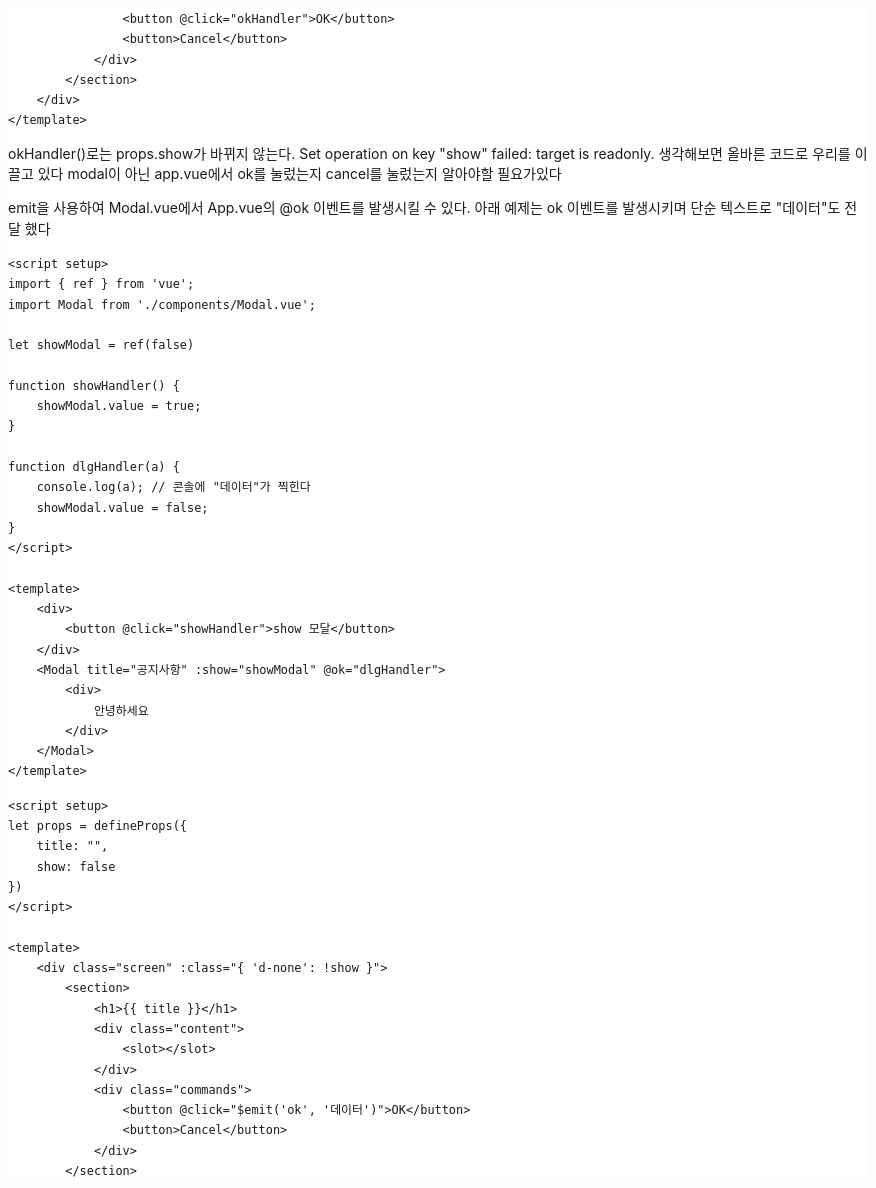 ```vue
                <button @click="okHandler">OK</button>
                <button>Cancel</button>
            </div>
        </section>
    </div>
</template>
```

okHandler()로는 props.show가 바뀌지 않는다.
Set operation on key "show" failed: target is readonly.
생각해보면 올바른 코드로 우리를 이끌고 있다
modal이 아닌 app.vue에서 ok를 눌렀는지 cancel를 눌렀는지 알아야할 필요가있다

emit을 사용하여 Modal.vue에서 App.vue의 @ok 이벤트를 발생시킬 수 있다.
아래 예제는 ok 이벤트를 발생시키며 단순 텍스트로 "데이터"도 전달 했다

```vue
<script setup>
import { ref } from 'vue';
import Modal from './components/Modal.vue';

let showModal = ref(false)

function showHandler() {
    showModal.value = true;
}

function dlgHandler(a) {
    console.log(a); // 콘솔에 "데이터"가 찍힌다
    showModal.value = false;
}
</script>

<template>
    <div>
        <button @click="showHandler">show 모달</button>
    </div>
    <Modal title="공지사항" :show="showModal" @ok="dlgHandler">
        <div>
            안녕하세요
        </div>
    </Modal>
</template>
```


```vue
<script setup>
let props = defineProps({
    title: "",
    show: false
})
</script>

<template>
    <div class="screen" :class="{ 'd-none': !show }">
        <section>
            <h1>{{ title }}</h1>
            <div class="content">
                <slot></slot>
            </div>
            <div class="commands">
                <button @click="$emit('ok', '데이터')">OK</button>
                <button>Cancel</button>
            </div>
        </section>
```